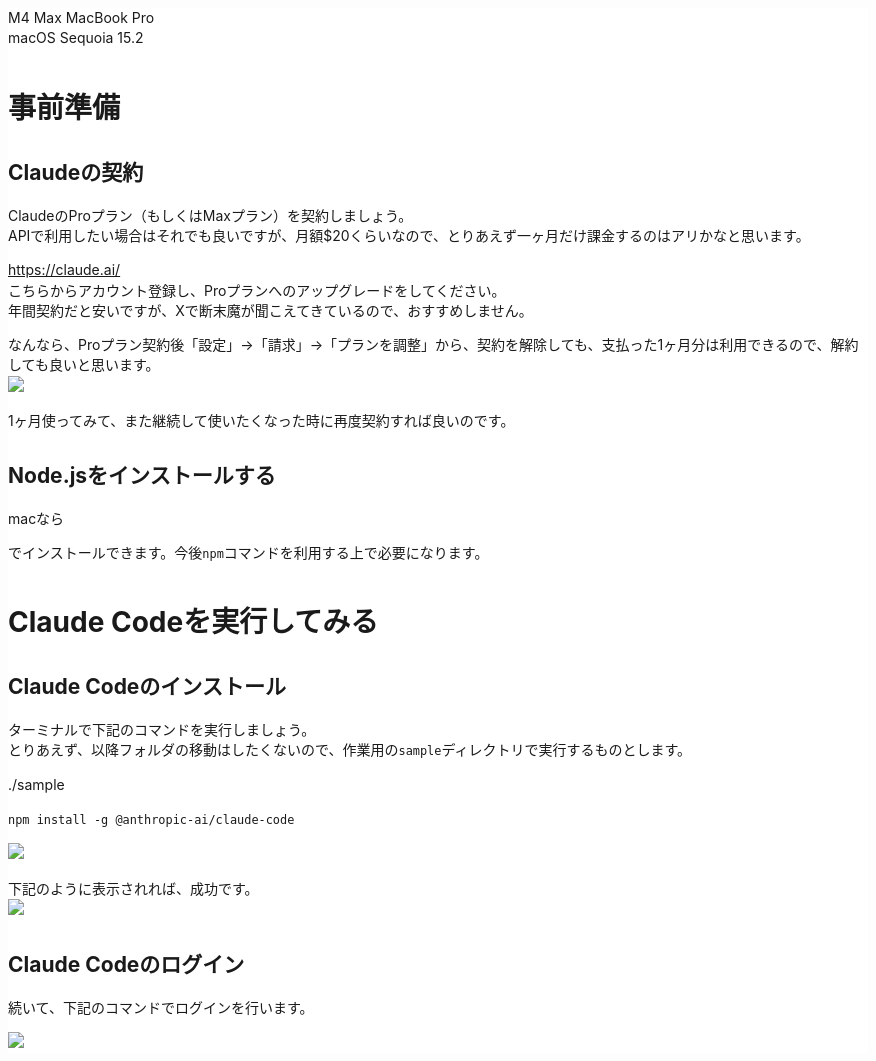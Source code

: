 M4 Max MacBook Pro  
macOS Sequoia 15.2

# 事前準備

## Claudeの契約

ClaudeのProプラン（もしくはMaxプラン）を契約しましょう。  
APIで利用したい場合はそれでも良いですが、月額$20くらいなので、とりあえず一ヶ月だけ課金するのはアリかなと思います。

<https://claude.ai/>  
こちらからアカウント登録し、Proプランへのアップグレードをしてください。  
年間契約だと安いですが、Xで断末魔が聞こえてきているので、おすすめしません。

なんなら、Proプラン契約後「設定」→「請求」→「プランを調整」から、契約を解除しても、支払った1ヶ月分は利用できるので、解約しても良いと思います。  
![](https://storage.googleapis.com/zenn-user-upload/b2f216af757e-20250605.png)

1ヶ月使ってみて、また継続して使いたくなった時に再度契約すれば良いのです。

## Node.jsをインストールする

macなら

でインストールできます。今後`npm`コマンドを利用する上で必要になります。

# Claude Codeを実行してみる

## Claude Codeのインストール

ターミナルで下記のコマンドを実行しましょう。  
とりあえず、以降フォルダの移動はしたくないので、作業用の`sample`ディレクトリで実行するものとします。

./sample

```
npm install -g @anthropic-ai/claude-code

```

![](https://storage.googleapis.com/zenn-user-upload/45c18ff200f9-20250605.png)

下記のように表示されれば、成功です。  
![](https://storage.googleapis.com/zenn-user-upload/85292c5c6f97-20250605.png)

## Claude Codeのログイン

続いて、下記のコマンドでログインを行います。

![](https://storage.googleapis.com/zenn-user-upload/95eb7883a64e-20250605.png)
